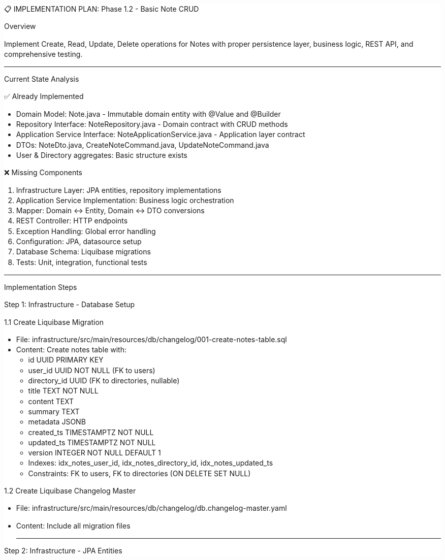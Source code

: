 📋 IMPLEMENTATION PLAN: Phase 1.2 - Basic Note CRUD

Overview

Implement Create, Read, Update, Delete operations for Notes with proper persistence layer, business logic, REST API, and comprehensive testing.

  ---
Current State Analysis

✅ Already Implemented

- Domain Model: Note.java - Immutable domain entity with @Value and @Builder
- Repository Interface: NoteRepository.java - Domain contract with CRUD methods
- Application Service Interface: NoteApplicationService.java - Application layer contract
- DTOs: NoteDto.java, CreateNoteCommand.java, UpdateNoteCommand.java
- User & Directory aggregates: Basic structure exists

❌ Missing Components

1. Infrastructure Layer: JPA entities, repository implementations
2. Application Service Implementation: Business logic orchestration
3. Mapper: Domain ↔ Entity, Domain ↔ DTO conversions
4. REST Controller: HTTP endpoints
5. Exception Handling: Global error handling
6. Configuration: JPA, datasource setup
7. Database Schema: Liquibase migrations
8. Tests: Unit, integration, functional tests

  ---
Implementation Steps

Step 1: Infrastructure - Database Setup

1.1 Create Liquibase Migration

- File: infrastructure/src/main/resources/db/changelog/001-create-notes-table.sql
- Content: Create notes table with:
    - id UUID PRIMARY KEY
    - user_id UUID NOT NULL (FK to users)
    - directory_id UUID (FK to directories, nullable)
    - title TEXT NOT NULL
    - content TEXT
    - summary TEXT
    - metadata JSONB
    - created_ts TIMESTAMPTZ NOT NULL
    - updated_ts TIMESTAMPTZ NOT NULL
    - version INTEGER NOT NULL DEFAULT 1
    - Indexes: idx_notes_user_id, idx_notes_directory_id, idx_notes_updated_ts
    - Constraints: FK to users, FK to directories (ON DELETE SET NULL)

1.2 Create Liquibase Changelog Master

- File: infrastructure/src/main/resources/db/changelog/db.changelog-master.yaml
- Content: Include all migration files

  ---
Step 2: Infrastructure - JPA Entities
